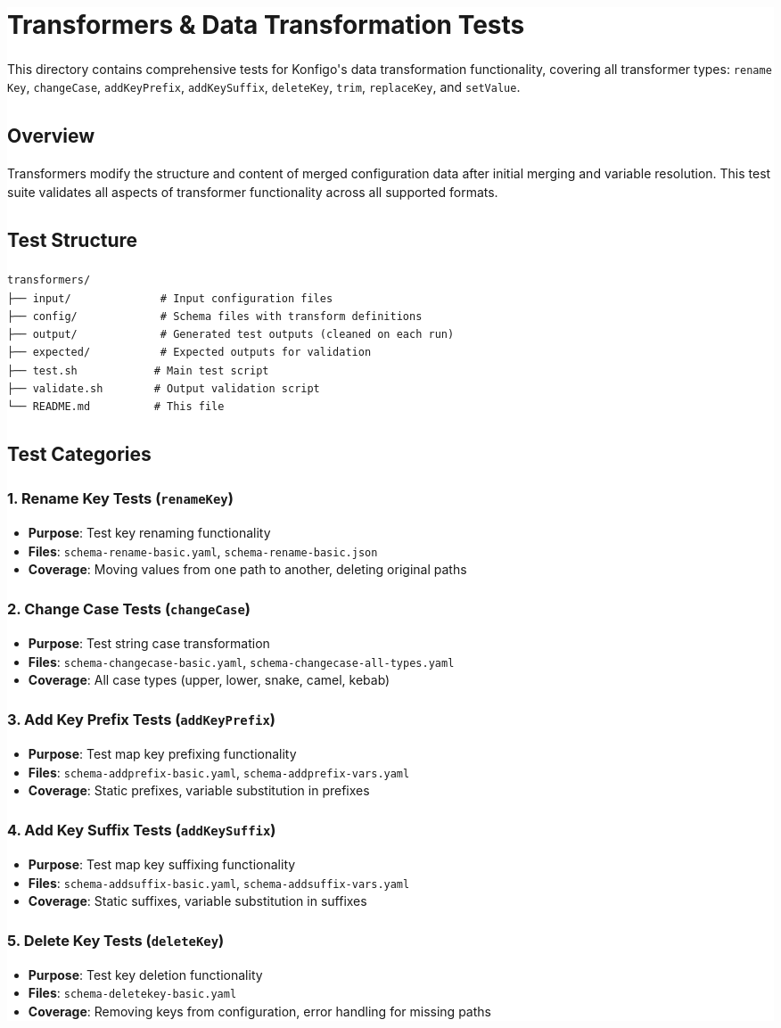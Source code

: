 # Transformers & Data Transformation Tests

This directory contains comprehensive tests for Konfigo's data transformation functionality, covering all transformer types: `renameKey`, `changeCase`, `addKeyPrefix`, `addKeySuffix`, `deleteKey`, `trim`, `replaceKey`, and `setValue`.

## Overview

Transformers modify the structure and content of merged configuration data after initial merging and variable resolution. This test suite validates all aspects of transformer functionality across all supported formats.

## Test Structure

```
transformers/
├── input/              # Input configuration files
├── config/             # Schema files with transform definitions
├── output/             # Generated test outputs (cleaned on each run)
├── expected/           # Expected outputs for validation
├── test.sh            # Main test script
├── validate.sh        # Output validation script
└── README.md          # This file
```

## Test Categories

### 1. Rename Key Tests (`renameKey`)
- **Purpose**: Test key renaming functionality
- **Files**: `schema-rename-basic.yaml`, `schema-rename-basic.json`
- **Coverage**: Moving values from one path to another, deleting original paths

### 2. Change Case Tests (`changeCase`)
- **Purpose**: Test string case transformation
- **Files**: `schema-changecase-basic.yaml`, `schema-changecase-all-types.yaml`
- **Coverage**: All case types (upper, lower, snake, camel, kebab)

### 3. Add Key Prefix Tests (`addKeyPrefix`)
- **Purpose**: Test map key prefixing functionality
- **Files**: `schema-addprefix-basic.yaml`, `schema-addprefix-vars.yaml`
- **Coverage**: Static prefixes, variable substitution in prefixes

### 4. Add Key Suffix Tests (`addKeySuffix`)
- **Purpose**: Test map key suffixing functionality
- **Files**: `schema-addsuffix-basic.yaml`, `schema-addsuffix-vars.yaml`
- **Coverage**: Static suffixes, variable substitution in suffixes

### 5. Delete Key Tests (`deleteKey`)
- **Purpose**: Test key deletion functionality
- **Files**: `schema-deletekey-basic.yaml`
- **Coverage**: Removing keys from configuration, error handling for missing paths
